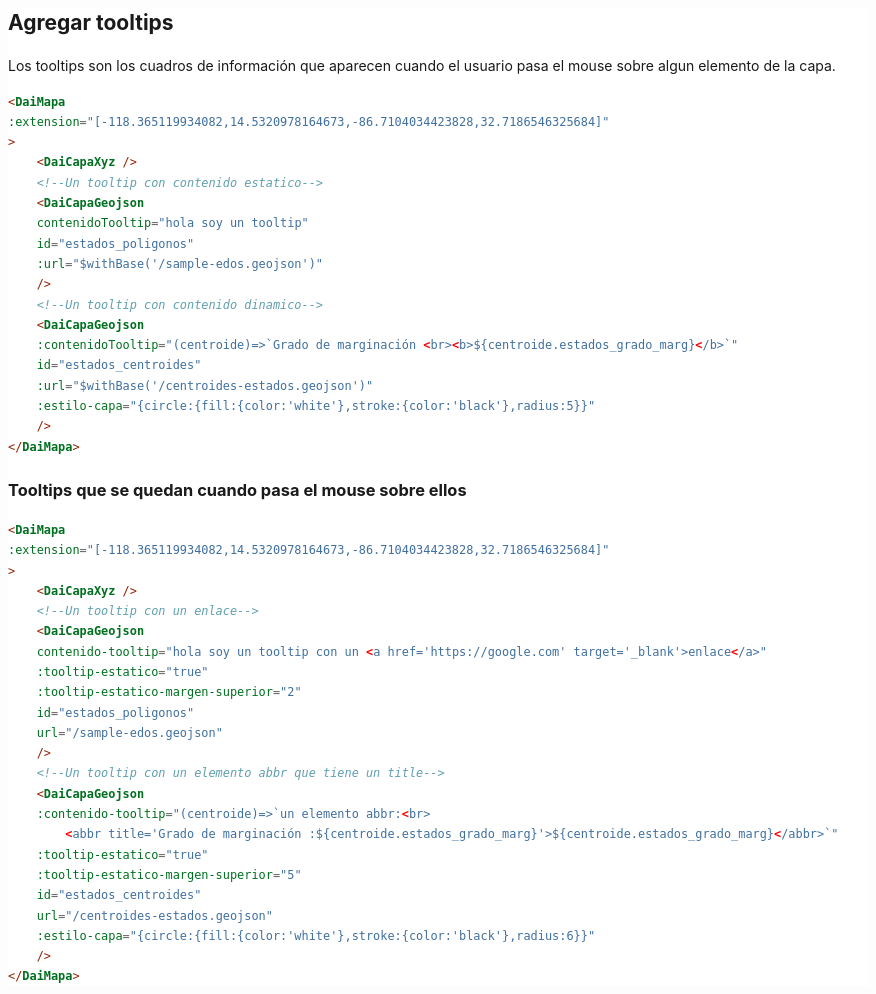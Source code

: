## Agregar tooltips 

Los tooltips son los cuadros de información que aparecen cuando el usuario pasa el mouse sobre algun elemento de la capa.

<capas-5-tooltips />

```html
<DaiMapa
:extension="[-118.365119934082,14.5320978164673,-86.7104034423828,32.7186546325684]" 
>
    <DaiCapaXyz />
    <!--Un tooltip con contenido estatico-->
    <DaiCapaGeojson 
    contenidoTooltip="hola soy un tooltip"
    id="estados_poligonos"
    :url="$withBase('/sample-edos.geojson')"
    />
    <!--Un tooltip con contenido dinamico-->
    <DaiCapaGeojson
    :contenidoTooltip="(centroide)=>`Grado de marginación <br><b>${centroide.estados_grado_marg}</b>`"
    id="estados_centroides"
    :url="$withBase('/centroides-estados.geojson')"
    :estilo-capa="{circle:{fill:{color:'white'},stroke:{color:'black'},radius:5}}"
    />
</DaiMapa>
```

### Tooltips que se quedan cuando pasa el mouse sobre ellos

<capas-6-tooltip-contenido-para-click />

```html
<DaiMapa
:extension="[-118.365119934082,14.5320978164673,-86.7104034423828,32.7186546325684]" 
>
    <DaiCapaXyz />
    <!--Un tooltip con un enlace-->
    <DaiCapaGeojson 
    contenido-tooltip="hola soy un tooltip con un <a href='https://google.com' target='_blank'>enlace</a>"
    :tooltip-estatico="true"
    :tooltip-estatico-margen-superior="2"
    id="estados_poligonos"
    url="/sample-edos.geojson"
    />
    <!--Un tooltip con un elemento abbr que tiene un title-->
    <DaiCapaGeojson
    :contenido-tooltip="(centroide)=>`un elemento abbr:<br>
        <abbr title='Grado de marginación :${centroide.estados_grado_marg}'>${centroide.estados_grado_marg}</abbr>`"
    :tooltip-estatico="true"
    :tooltip-estatico-margen-superior="5"
    id="estados_centroides"
    url="/centroides-estados.geojson"
    :estilo-capa="{circle:{fill:{color:'white'},stroke:{color:'black'},radius:6}}"
    />
</DaiMapa>
```
